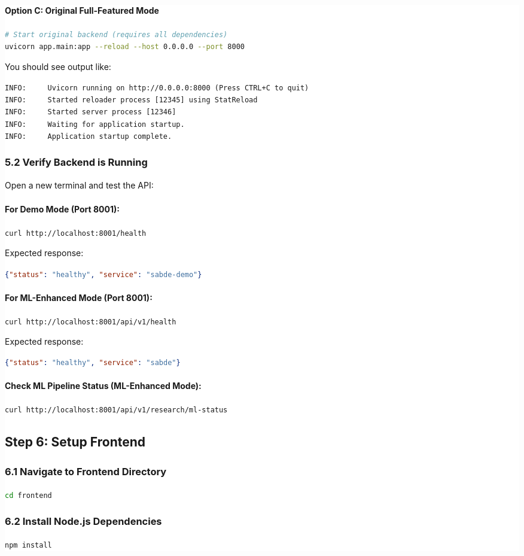 #### Option C: Original Full-Featured Mode
```bash
# Start original backend (requires all dependencies)
uvicorn app.main:app --reload --host 0.0.0.0 --port 8000
```

You should see output like:
```
INFO:     Uvicorn running on http://0.0.0.0:8000 (Press CTRL+C to quit)
INFO:     Started reloader process [12345] using StatReload
INFO:     Started server process [12346]
INFO:     Waiting for application startup.
INFO:     Application startup complete.
```

### 5.2 Verify Backend is Running
Open a new terminal and test the API:

#### For Demo Mode (Port 8001):
```bash
curl http://localhost:8001/health
```

Expected response:
```json
{"status": "healthy", "service": "sabde-demo"}
```

#### For ML-Enhanced Mode (Port 8001):
```bash
curl http://localhost:8001/api/v1/health
```

Expected response:
```json
{"status": "healthy", "service": "sabde"}
```

#### Check ML Pipeline Status (ML-Enhanced Mode):
```bash
curl http://localhost:8001/api/v1/research/ml-status
```

## Step 6: Setup Frontend

### 6.1 Navigate to Frontend Directory
```bash
cd frontend
```

### 6.2 Install Node.js Dependencies
```bash
npm install
```


  ['Document']: 15082
  ['Gene']: 57
  ['Disease']: 44
